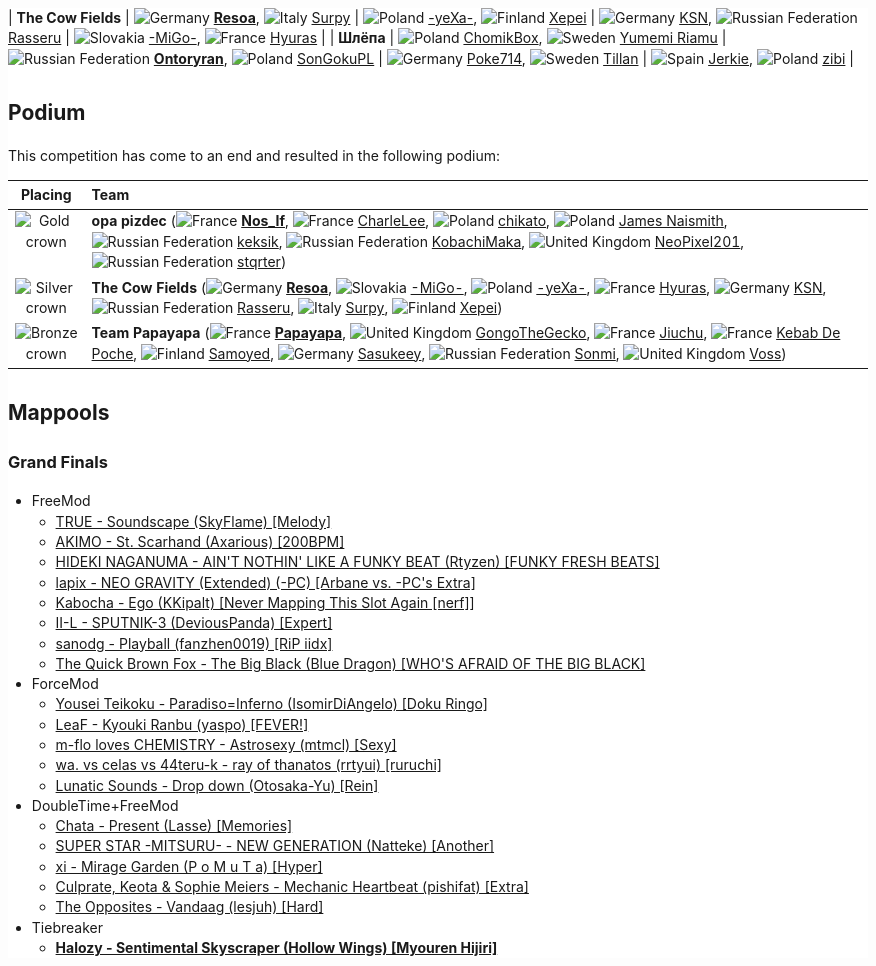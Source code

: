 | **The Cow Fields** | ![][flag_DE] **[Resoa](https://osu.ppy.sh/users/6754508)**, ![][flag_IT] [Surpy](https://osu.ppy.sh/users/9961436) | ![][flag_PL] [-yeXa-](https://osu.ppy.sh/users/10344658), ![][flag_FI] [Xepei](https://osu.ppy.sh/users/11479551) | ![][flag_DE] [KSN](https://osu.ppy.sh/users/5442251), ![][flag_RU] [Rasseru](https://osu.ppy.sh/users/11116438) | ![][flag_SK] [-MiGo-](https://osu.ppy.sh/users/7754121), ![][flag_FR] [Hyuras](https://osu.ppy.sh/users/13579528) |
| **Шлёпа** | ![][flag_PL] [ChomikBox](https://osu.ppy.sh/users/12408961), ![][flag_SE] [Yumemi Riamu](https://osu.ppy.sh/users/7177201) | ![][flag_RU] **[Ontoryran](https://osu.ppy.sh/users/5182623)**, ![][flag_PL] [SonGokuPL](https://osu.ppy.sh/users/9322480) | ![][flag_DE] [Poke714](https://osu.ppy.sh/users/8084370), ![][flag_SE] [Tillan](https://osu.ppy.sh/users/6491752) | ![][flag_ES] [Jerkie](https://osu.ppy.sh/users/5186239), ![][flag_PL] [zibi](https://osu.ppy.sh/users/11301620) |

## Podium

This competition has come to an end and resulted in the following podium:

| Placing | Team |
| :-: | :-- |
| ![Gold crown](/wiki/shared/crown-gold.png "1st place") | **opa pizdec** (![][flag_FR] **[Nos\_If](https://osu.ppy.sh/users/7365196)**, ![][flag_FR] [CharleLee](https://osu.ppy.sh/users/10434787), ![][flag_PL] [chikato](https://osu.ppy.sh/users/8828875), ![][flag_PL] [James Naismith](https://osu.ppy.sh/users/2629617), ![][flag_RU] [keksik](https://osu.ppy.sh/users/8664728), ![][flag_RU] [KobachiMaka](https://osu.ppy.sh/users/9053619), ![][flag_GB] [NeoPixel201](https://osu.ppy.sh/users/12139352), ![][flag_RU] [stqrter](https://osu.ppy.sh/users/11222462)) |
| ![Silver crown](/wiki/shared/crown-silver.png "2nd place") | **The Cow Fields** (![][flag_DE] **[Resoa](https://osu.ppy.sh/users/6754508)**, ![][flag_SK] [-MiGo-](https://osu.ppy.sh/users/7754121), ![][flag_PL] [-yeXa-](https://osu.ppy.sh/users/10344658), ![][flag_FR] [Hyuras](https://osu.ppy.sh/users/13579528), ![][flag_DE] [KSN](https://osu.ppy.sh/users/5442251), ![][flag_RU] [Rasseru](https://osu.ppy.sh/users/11116438), ![][flag_IT] [Surpy](https://osu.ppy.sh/users/9961436), ![][flag_FI] [Xepei](https://osu.ppy.sh/users/11479551)) |
| ![Bronze crown](/wiki/shared/crown-bronze.png "3rd place") | **Team Papayapa** (![][flag_FR] **[Papayapa](https://osu.ppy.sh/users/11704595)**, ![][flag_GB] [GongoTheGecko](https://osu.ppy.sh/users/9227012), ![][flag_FR] [Jiuchu](https://osu.ppy.sh/users/2282145), ![][flag_FR] [Kebab De Poche](https://osu.ppy.sh/users/6467693), ![][flag_FI] [Samoyed](https://osu.ppy.sh/users/6796557), ![][flag_DE] [Sasukeey](https://osu.ppy.sh/users/13569121), ![][flag_RU] [Sonmi](https://osu.ppy.sh/users/8404990), ![][flag_GB] [Voss](https://osu.ppy.sh/users/7657761)) |

## Mappools

### Grand Finals

- FreeMod
  - [TRUE - Soundscape (SkyFlame) \[Melody\]](https://osu.ppy.sh/beatmapsets/534054#osu/2272898)
  - [AKIMO - St. Scarhand (Axarious) \[200BPM\]](https://osu.ppy.sh/beatmapsets/1047523#osu/2189610)
  - [HIDEKI NAGANUMA - AIN'T NOTHIN' LIKE A FUNKY BEAT (Rtyzen) \[FUNKY FRESH BEATS\]](https://osu.ppy.sh/beatmapsets/1478436#osu/3033108)
  - [lapix - NEO GRAVITY (Extended) (-PC) \[Arbane vs. -PC's Extra\]](https://osu.ppy.sh/beatmapsets/881188#osu/1842523)
  - [Kabocha - Ego (KKipalt) \[Never Mapping This Slot Again [nerf]\]](https://osu.ppy.sh/beatmapsets/1498762#osu/3071700)
  - [II-L - SPUTNIK-3 (DeviousPanda) \[Expert\]](https://osu.ppy.sh/beatmapsets/1312076#osu/2719327)
  - [sanodg - Playball (fanzhen0019) \[RiP iidx\]](https://osu.ppy.sh/beatmapsets/1496239#osu/3067295)
  - [The Quick Brown Fox - The Big Black (Blue Dragon) \[WHO'S AFRAID OF THE BIG BLACK\]](https://osu.ppy.sh/beatmapsets/41823#osu/131891)
- ForceMod
  - [Yousei Teikoku - Paradiso=Inferno (IsomirDiAngelo) \[Doku Ringo\]](https://osu.ppy.sh/beatmapsets/1296273#osu/2689510)
  - [LeaF - Kyouki Ranbu (yaspo) \[FEVER!\]](https://osu.ppy.sh/beatmapsets/1262453#osu/2624041)
  - [m-flo loves CHEMISTRY - Astrosexy (mtmcl) \[Sexy\]](https://osu.ppy.sh/beatmapsets/13244#osu/49101)
  - [wa. vs celas vs 44teru-k - ray of thanatos (rrtyui) \[ruruchi\]](https://osu.ppy.sh/beatmapsets/147776#osu/365763)
  - [Lunatic Sounds - Drop down (Otosaka-Yu) \[Rein\]](https://osu.ppy.sh/beatmapsets/1260568#osu/2634236)
- DoubleTime+FreeMod
  - [Chata - Present (Lasse) \[Memories\]](https://osu.ppy.sh/beatmapsets/840161#osu/1758697)
  - [SUPER STAR -MITSURU- - NEW GENERATION (Natteke) \[Another\]](https://osu.ppy.sh/beatmapsets/25158#osu/85197)
  - [xi - Mirage Garden (P o M u T a) \[Hyper\]](https://osu.ppy.sh/beatmapsets/319940#osu/722587)
  - [Culprate, Keota & Sophie Meiers - Mechanic Heartbeat (pishifat) \[Extra\]](https://osu.ppy.sh/beatmapsets/876227#osu/1831280)
  - [The Opposites - Vandaag (lesjuh) \[Hard\]](https://osu.ppy.sh/beatmapsets/14339#osu/52507)
- Tiebreaker
  - **[Halozy - Sentimental Skyscraper (Hollow Wings) \[Myouren Hijiri\]](https://osu.ppy.sh/beatmapsets/100348#osu/412288)**


[flag_AL]: /wiki/shared/flag/AL.gif "Albania"
[flag_BY]: /wiki/shared/flag/BY.gif "Belarus"
[flag_CA]: /wiki/shared/flag/CA.gif "Canada"
[flag_CZ]: /wiki/shared/flag/CZ.gif "Czech Republic"
[flag_DE]: /wiki/shared/flag/DE.gif "Germany"
[flag_DK]: /wiki/shared/flag/DK.gif "Denmark"
[flag_EE]: /wiki/shared/flag/EE.gif "Estonia"
[flag_ES]: /wiki/shared/flag/ES.gif "Spain"
[flag_FI]: /wiki/shared/flag/FI.gif "Finland"
[flag_FR]: /wiki/shared/flag/FR.gif "France"
[flag_GB]: /wiki/shared/flag/GB.gif "United Kingdom"
[flag_ID]: /wiki/shared/flag/ID.gif "Indonesia"
[flag_IT]: /wiki/shared/flag/IT.gif "Italy"
[flag_NL]: /wiki/shared/flag/NL.gif "Netherlands"
[flag_NO]: /wiki/shared/flag/NO.gif "Norway"
[flag_PL]: /wiki/shared/flag/PL.gif "Poland"
[flag_PT]: /wiki/shared/flag/PT.gif "Portugal"
[flag_RU]: /wiki/shared/flag/RU.gif "Russian Federation"
[flag_SE]: /wiki/shared/flag/SE.gif "Sweden"
[flag_SK]: /wiki/shared/flag/SK.gif "Slovakia"
[flag_UA]: /wiki/shared/flag/UA.gif "Ukraine"
[flag_US]: /wiki/shared/flag/US.gif "United States"